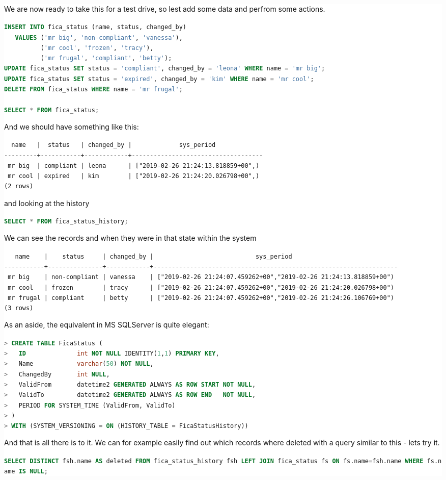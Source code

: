 ```                         action_statement                              | event_manipulation | event_object_table 

```
We are now ready to take this for a test drive, so lest add some data and perfrom some actions.

```SQL
INSERT INTO fica_status (name, status, changed_by) 
   VALUES ('mr big', 'non-compliant', 'vanessa'),
          ('mr cool', 'frozen', 'tracy'),
          ('mr frugal', 'compliant', 'betty');
UPDATE fica_status SET status = 'compliant', changed_by = 'leona' WHERE name = 'mr big';
UPDATE fica_status SET status = 'expired', changed_by = 'kim' WHERE name = 'mr cool';
DELETE FROM fica_status WHERE name = 'mr frugal';

SELECT * FROM fica_status;
```
And we should have something like this:
```
  name   |  status   | changed_by |             sys_period             
---------+-----------+------------+------------------------------------
 mr big  | compliant | leona      | ["2019-02-26 21:24:13.818859+00",)
 mr cool | expired   | kim        | ["2019-02-26 21:24:20.026798+00",)
(2 rows)
```
and looking at the history
```SQL
SELECT * FROM fica_status_history;
```
We can see the records and when they were in that state within the system
```
   name    |    status     | changed_by |                            sys_period                             
-----------+---------------+------------+-------------------------------------------------------------------
 mr big    | non-compliant | vanessa    | ["2019-02-26 21:24:07.459262+00","2019-02-26 21:24:13.818859+00")
 mr cool   | frozen        | tracy      | ["2019-02-26 21:24:07.459262+00","2019-02-26 21:24:20.026798+00")
 mr frugal | compliant     | betty      | ["2019-02-26 21:24:07.459262+00","2019-02-26 21:24:26.106769+00")
(3 rows)
```
As an aside, the equivalent in MS SQLServer is quite elegant:
```SQL
> CREATE TABLE FicaStatus (
>   ID              int NOT NULL IDENTITY(1,1) PRIMARY KEY,
>   Name            varchar(50) NOT NULL,
>   ChangedBy       int NULL,
>   ValidFrom       datetime2 GENERATED ALWAYS AS ROW START NOT NULL,
>   ValidTo         datetime2 GENERATED ALWAYS AS ROW END   NOT NULL,
>   PERIOD FOR SYSTEM_TIME (ValidFrom, ValidTo)
> )
> WITH (SYSTEM_VERSIONING = ON (HISTORY_TABLE = FicaStatusHistory))
```
And that is all there is to it.  We can for example easily find out which records where deleted with a query similar to this - lets try it.
```SQL
SELECT DISTINCT fsh.name AS deleted FROM fica_status_history fsh LEFT JOIN fica_status fs ON fs.name=fsh.name WHERE fs.name IS NULL;
```
